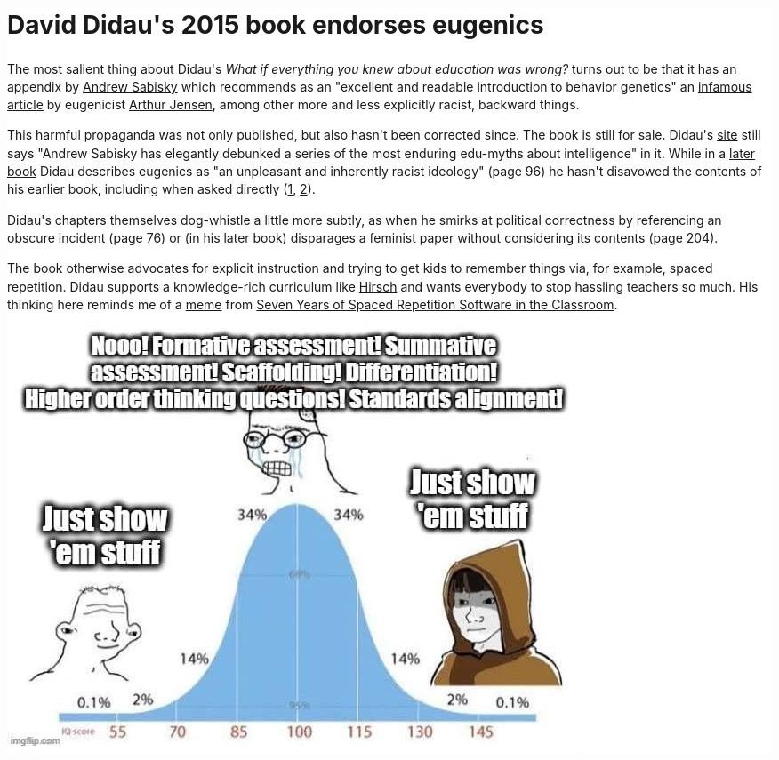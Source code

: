 # David Didau's 2015 book endorses eugenics

The most salient thing about Didau's _What if everything you knew
about education was wrong?_ turns out to be that it has an appendix by
[Andrew Sabisky][] which recommends as an "excellent and readable
introduction to behavior genetics" an [infamous article][] by
eugenicist [Arthur Jensen][], among other more and less explicitly
racist, backward things.

[Andrew Sabisky]: https://www.theguardian.com/politics/2020/feb/17/andrew-sabisky-boris-johnsons-ex-adviser-in-his-own-words
[infamous article]: https://files.eric.ed.gov/fulltext/ED023722.pdf
[Arthur Jensen]: https://www.splcenter.org/fighting-hate/extremist-files/individual/arthur-jensen

This harmful propaganda was not only published, but also hasn't been
corrected since. The book is still for sale. Didau's [site][] still
says "Andrew Sabisky has elegantly debunked a series of the most
enduring edu-myths about intelligence" in it. While in a
[later book][] Didau describes eugenics as "an unpleasant and
inherently racist ideology" (page 96) he hasn't disavowed the contents
of his earlier book, including when asked directly ([1][], [2][]).

[site]: https://learningspy.co.uk/featured/have-you-read-the-wrongbook/
[later book]: /20210914-didaus_2019_book_plagiarism_and_one_main_bad_idea/
[1]: https://twitter.com/planarrowspace/status/1432060069961736204
[2]: https://twitter.com/planarrowspace/status/1433458397647708163

Didau's chapters themselves dog-whistle a little more subtly, as when
he smirks at political correctness by referencing an
[obscure incident][] (page 76) or (in his [later book][]) disparages a
feminist paper without considering its contents (page 204).

[obscure incident]: https://metro.co.uk/2008/06/20/dont-brainstorm-take-a-thought-shower-204354/

The book otherwise advocates for explicit instruction and trying to
get kids to remember things via, for example, spaced repetition. Didau
supports a knowledge-rich curriculum like [Hirsch][] and wants
everybody to stop hassling teachers so much. His thinking here reminds
me of a [meme][] from
[Seven Years of Spaced Repetition Software in the Classroom][].

[Hirsch]: https://en.wikipedia.org/wiki/E._D._Hirsch
[meme]: https://knowyourmeme.com/memes/iq-bell-curve-midwit
[Seven Years of Spaced Repetition Software in the Classroom]: https://www.lesswrong.com/posts/F6ZTtBXn2cFLmWPdM/seven-years-of-spaced-repetition-software-in-the-classroom-1

![cartoon](just_show_em_stuff.jpg)


[naive realism]: https://en.wikipedia.org/wiki/Na%C3%AFve_realism_(psychology)
[enactivism]: https://en.wikipedia.org/wiki/Enactivism
[blog post]: https://othmarstrombone.wordpress.com/2014/07/18/how-to-eat-50-hot-dogs-in-12-minutes-and-why-setting-targets-may-hold-back-progress/
[The Triumph of Stupidity]: https://russell-j.com/0583TS.HTM
[short history]: https://metro.co.uk/2008/06/20/dont-brainstorm-take-a-thought-shower-204354/
[Productivity Loss in Brainstorming Groups: A Meta-Analytic Integration]: https://www.tandfonline.com/doi/abs/10.1207/s15324834basp1201_1
[Cone of Experience]: https://en.wikipedia.org/wiki/Edgar_Dale#Cone_of_Experience
[Multimodal Learning Through Media]: https://www.cisco.com/c/dam/en_us/solutions/industries/docs/education/Multimodal-Learning-Through-Media.pdf
[Direct Instruction]: https://www.nifdi.org/
[says]: https://geoffpetty.com/geoffs-books/evidence-based-teaching-ebt/
[suggested]: https://img1.wsimg.com/blobby/go/ede177f2-5088-4fee-a850-d64ccdf72d47/downloads/Improving%20Education%20Coe%20Inaugural%20June%202013.pdf?ver=1621348419849
[Duckworth et al.]: https://journals.sagepub.com/doi/abs/10.1177/1948550610385872 "Deliberate Practice Spells Success: Why Grittier Competitors Triumph at the National Spelling Bee"
[Richard Sennett]: https://en.wikipedia.org/wiki/The_Craftsman_(book)
[a monster]: https://www.theguardian.com/politics/2020/feb/17/andrew-sabisky-boris-johnsons-ex-adviser-in-his-own-words
[How much can we boost IQ and scholastic achievement?]: https://files.eric.ed.gov/fulltext/ED023722.pdf
[grammar school]: https://www.bbc.com/news/education-34538222